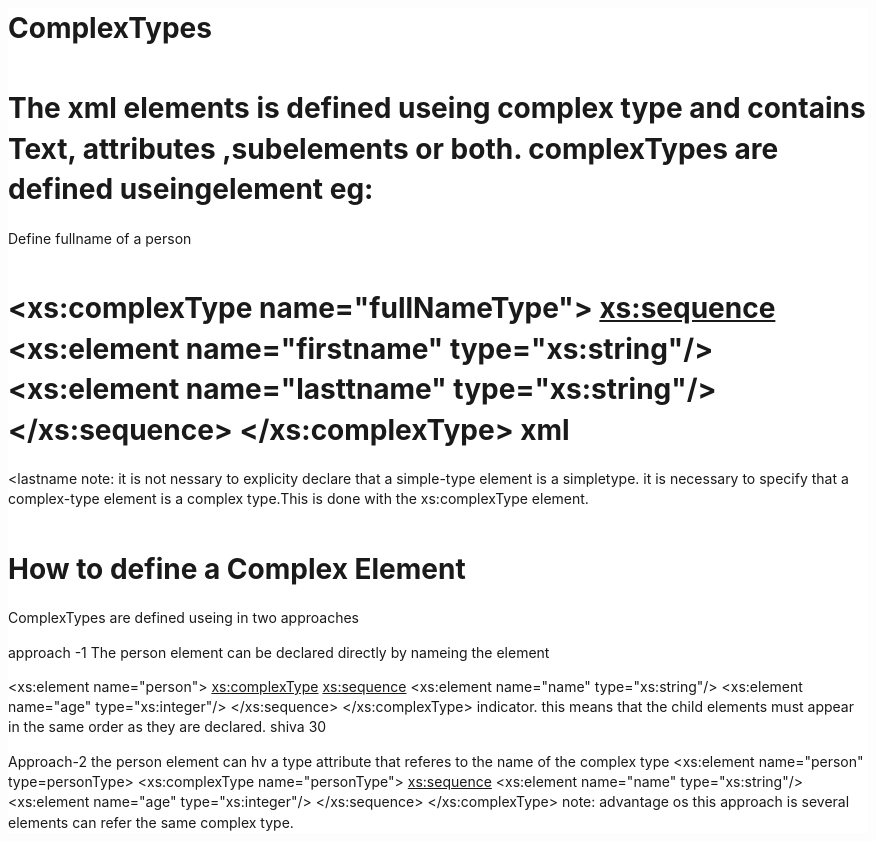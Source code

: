 
ComplexTypes
================
The xml elements is defined useing complex type and contains Text, attributes ,subelements or both.
complexTypes are defined useing<complexType>element
eg:
=========
Define fullname of a person

<xs:complexType  name="fullNameType">
<xs:sequence>
<xs:element name="firstname" type="xs:string"/>
<xs:element name="lasttname" type="xs:string"/>
</xs:sequence>
</xs:complexType>
xml
====
<firstname></fristname>
<lastname</lastname>
note: it is not nessary to explicity declare that a simple-type element is a  simpletype. it is necessary to specify that a complex-type element is a complex type.This is done with the xs:complexType element.

How to define a Complex Element
==========================
ComplexTypes are defined useing<complexType> in two approaches

approach -1
The person element can be declared directly by nameing the element

<xs:element name="person">
<xs:complexType>
<xs:sequence>
<xs:element name="name" type="xs:string"/>
<xs:element name="age" type="xs:integer"/>
</xs:sequence>
</xs:complexType>
<sequenc> indicator. this means that the child elements must appear in the same order as they are declared.
<person>
<name>shiva</name>
<age>30</age>
</person>



Approach-2
the person element can hv a type attribute that referes to the name of the complex type
<xs:element name="person" type=personType>
<xs:complexType name="personType">
<xs:sequence>
<xs:element name="name" type="xs:string"/>
<xs:element name="age" type="xs:integer"/>
</xs:sequence>
</xs:complexType>
note: advantage os this approach is several elements can refer the same complex type.
